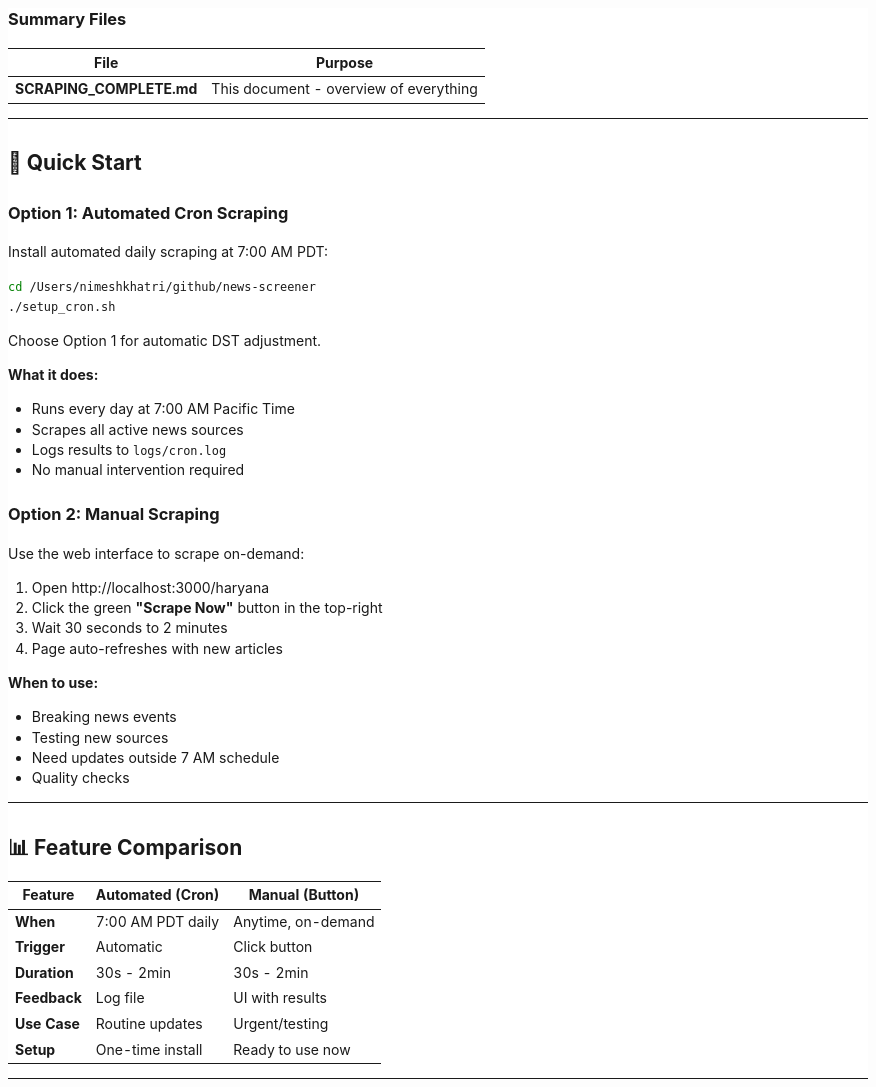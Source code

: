 ### Summary Files

| File | Purpose |
|------|---------|
| **SCRAPING_COMPLETE.md** | This document - overview of everything |

---

## 🚀 Quick Start

### Option 1: Automated Cron Scraping

Install automated daily scraping at 7:00 AM PDT:

```bash
cd /Users/nimeshkhatri/github/news-screener
./setup_cron.sh
```

Choose Option 1 for automatic DST adjustment.

**What it does:**
- Runs every day at 7:00 AM Pacific Time
- Scrapes all active news sources
- Logs results to `logs/cron.log`
- No manual intervention required

### Option 2: Manual Scraping

Use the web interface to scrape on-demand:

1. Open http://localhost:3000/haryana
2. Click the green **"Scrape Now"** button in the top-right
3. Wait 30 seconds to 2 minutes
4. Page auto-refreshes with new articles

**When to use:**
- Breaking news events
- Testing new sources
- Need updates outside 7 AM schedule
- Quality checks

---

## 📊 Feature Comparison

| Feature | Automated (Cron) | Manual (Button) |
|---------|------------------|----------------|
| **When** | 7:00 AM PDT daily | Anytime, on-demand |
| **Trigger** | Automatic | Click button |
| **Duration** | 30s - 2min | 30s - 2min |
| **Feedback** | Log file | UI with results |
| **Use Case** | Routine updates | Urgent/testing |
| **Setup** | One-time install | Ready to use now |

---